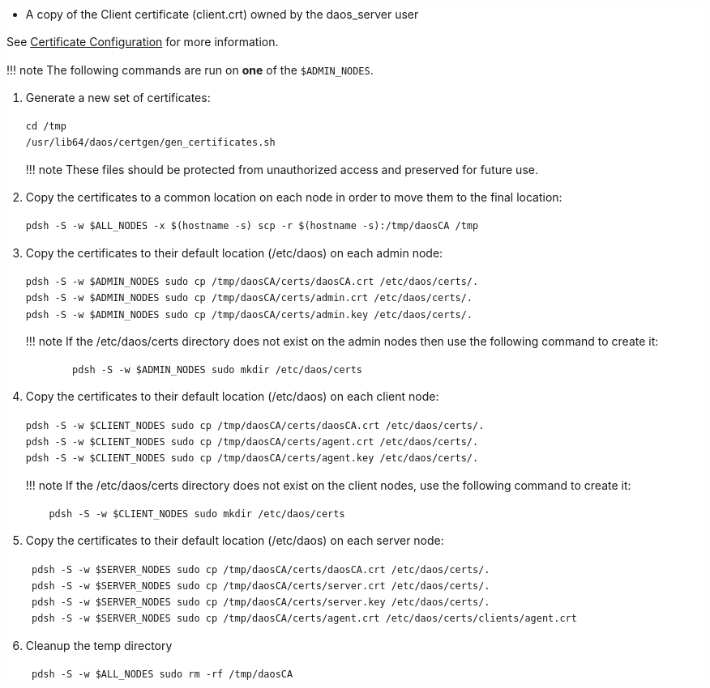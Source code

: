 - A copy of the Client certificate (client.crt) owned by the
  daos\_server user

See [Certificate Configuration](https://docs.daos.io/v2.6/admin/deployment/#certificate-configuration)
for more information.

!!! note
    The following commands are run on **one** of the `$ADMIN_NODES`.

1.  Generate a new set of certificates:

		cd /tmp
		/usr/lib64/daos/certgen/gen_certificates.sh

	!!! note
		These files should be protected from unauthorized access and preserved for future use.

2.  Copy the certificates to a common location on each node in order to
    move them to the final location:

		pdsh -S -w $ALL_NODES -x $(hostname -s) scp -r $(hostname -s):/tmp/daosCA /tmp

3.  Copy the certificates to their default location (/etc/daos) on each
    admin node:

		pdsh -S -w $ADMIN_NODES sudo cp /tmp/daosCA/certs/daosCA.crt /etc/daos/certs/.
		pdsh -S -w $ADMIN_NODES sudo cp /tmp/daosCA/certs/admin.crt /etc/daos/certs/.
		pdsh -S -w $ADMIN_NODES sudo cp /tmp/daosCA/certs/admin.key /etc/daos/certs/.

	!!! note
		If the /etc/daos/certs directory does not exist on the admin nodes then use the following command to create it:

				pdsh -S -w $ADMIN_NODES sudo mkdir /etc/daos/certs

4.  Copy the certificates to their default location (/etc/daos) on each
    client node:

		pdsh -S -w $CLIENT_NODES sudo cp /tmp/daosCA/certs/daosCA.crt /etc/daos/certs/.
		pdsh -S -w $CLIENT_NODES sudo cp /tmp/daosCA/certs/agent.crt /etc/daos/certs/.
		pdsh -S -w $CLIENT_NODES sudo cp /tmp/daosCA/certs/agent.key /etc/daos/certs/.

	!!! note
		If the /etc/daos/certs directory does not exist on the client nodes, use the following command to create it:

			pdsh -S -w $CLIENT_NODES sudo mkdir /etc/daos/certs

5. Copy the certificates to their default location (/etc/daos) on each
    server node:

		pdsh -S -w $SERVER_NODES sudo cp /tmp/daosCA/certs/daosCA.crt /etc/daos/certs/.
		pdsh -S -w $SERVER_NODES sudo cp /tmp/daosCA/certs/server.crt /etc/daos/certs/.
		pdsh -S -w $SERVER_NODES sudo cp /tmp/daosCA/certs/server.key /etc/daos/certs/.
		pdsh -S -w $SERVER_NODES sudo cp /tmp/daosCA/certs/agent.crt /etc/daos/certs/clients/agent.crt

6. Cleanup the temp directory

		pdsh -S -w $ALL_NODES sudo rm -rf /tmp/daosCA
